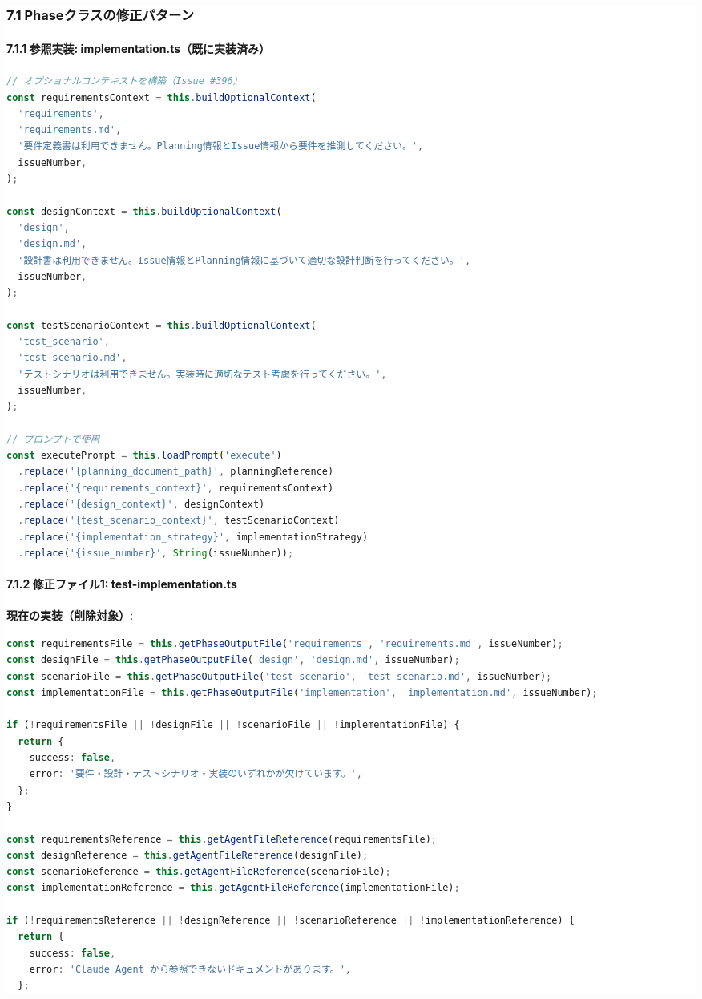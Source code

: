 ### 7.1 Phaseクラスの修正パターン

#### 7.1.1 参照実装: implementation.ts（既に実装済み）

```typescript
// オプショナルコンテキストを構築（Issue #396）
const requirementsContext = this.buildOptionalContext(
  'requirements',
  'requirements.md',
  '要件定義書は利用できません。Planning情報とIssue情報から要件を推測してください。',
  issueNumber,
);

const designContext = this.buildOptionalContext(
  'design',
  'design.md',
  '設計書は利用できません。Issue情報とPlanning情報に基づいて適切な設計判断を行ってください。',
  issueNumber,
);

const testScenarioContext = this.buildOptionalContext(
  'test_scenario',
  'test-scenario.md',
  'テストシナリオは利用できません。実装時に適切なテスト考慮を行ってください。',
  issueNumber,
);

// プロンプトで使用
const executePrompt = this.loadPrompt('execute')
  .replace('{planning_document_path}', planningReference)
  .replace('{requirements_context}', requirementsContext)
  .replace('{design_context}', designContext)
  .replace('{test_scenario_context}', testScenarioContext)
  .replace('{implementation_strategy}', implementationStrategy)
  .replace('{issue_number}', String(issueNumber));
```

#### 7.1.2 修正ファイル1: test-implementation.ts

**現在の実装（削除対象）**:

```typescript
const requirementsFile = this.getPhaseOutputFile('requirements', 'requirements.md', issueNumber);
const designFile = this.getPhaseOutputFile('design', 'design.md', issueNumber);
const scenarioFile = this.getPhaseOutputFile('test_scenario', 'test-scenario.md', issueNumber);
const implementationFile = this.getPhaseOutputFile('implementation', 'implementation.md', issueNumber);

if (!requirementsFile || !designFile || !scenarioFile || !implementationFile) {
  return {
    success: false,
    error: '要件・設計・テストシナリオ・実装のいずれかが欠けています。',
  };
}

const requirementsReference = this.getAgentFileReference(requirementsFile);
const designReference = this.getAgentFileReference(designFile);
const scenarioReference = this.getAgentFileReference(scenarioFile);
const implementationReference = this.getAgentFileReference(implementationFile);

if (!requirementsReference || !designReference || !scenarioReference || !implementationReference) {
  return {
    success: false,
    error: 'Claude Agent から参照できないドキュメントがあります。',
  };
```